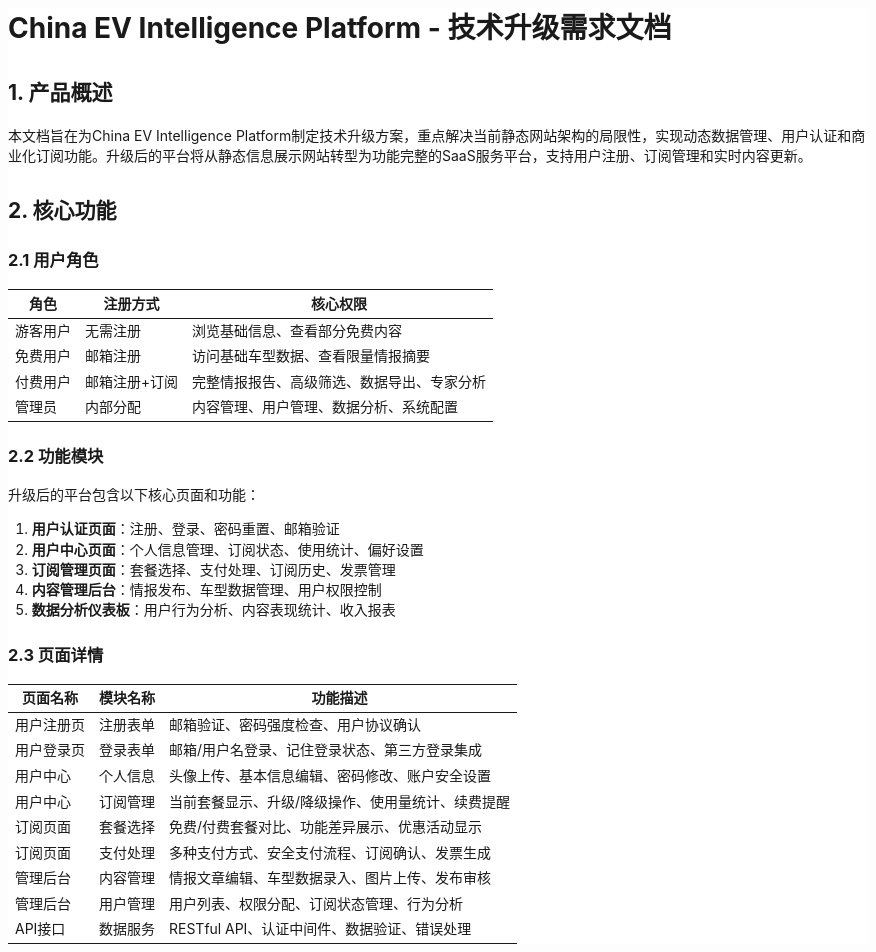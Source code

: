 # China EV Intelligence Platform - 技术升级需求文档

## 1. 产品概述

本文档旨在为China EV Intelligence Platform制定技术升级方案，重点解决当前静态网站架构的局限性，实现动态数据管理、用户认证和商业化订阅功能。升级后的平台将从静态信息展示网站转型为功能完整的SaaS服务平台，支持用户注册、订阅管理和实时内容更新。

## 2. 核心功能

### 2.1 用户角色

| 角色 | 注册方式 | 核心权限 |
|------|----------|----------|
| 游客用户 | 无需注册 | 浏览基础信息、查看部分免费内容 |
| 免费用户 | 邮箱注册 | 访问基础车型数据、查看限量情报摘要 |
| 付费用户 | 邮箱注册+订阅 | 完整情报报告、高级筛选、数据导出、专家分析 |
| 管理员 | 内部分配 | 内容管理、用户管理、数据分析、系统配置 |

### 2.2 功能模块

升级后的平台包含以下核心页面和功能：

1. **用户认证页面**：注册、登录、密码重置、邮箱验证
2. **用户中心页面**：个人信息管理、订阅状态、使用统计、偏好设置
3. **订阅管理页面**：套餐选择、支付处理、订阅历史、发票管理
4. **内容管理后台**：情报发布、车型数据管理、用户权限控制
5. **数据分析仪表板**：用户行为分析、内容表现统计、收入报表

### 2.3 页面详情

| 页面名称 | 模块名称 | 功能描述 |
|----------|----------|----------|
| 用户注册页 | 注册表单 | 邮箱验证、密码强度检查、用户协议确认 |
| 用户登录页 | 登录表单 | 邮箱/用户名登录、记住登录状态、第三方登录集成 |
| 用户中心 | 个人信息 | 头像上传、基本信息编辑、密码修改、账户安全设置 |
| 用户中心 | 订阅管理 | 当前套餐显示、升级/降级操作、使用量统计、续费提醒 |
| 订阅页面 | 套餐选择 | 免费/付费套餐对比、功能差异展示、优惠活动显示 |
| 订阅页面 | 支付处理 | 多种支付方式、安全支付流程、订阅确认、发票生成 |
| 管理后台 | 内容管理 | 情报文章编辑、车型数据录入、图片上传、发布审核 |
| 管理后台 | 用户管理 | 用户列表、权限分配、订阅状态管理、行为分析 |
| API接口 | 数据服务 | RESTful API、认证中间件、数据验证、错误处理 |

